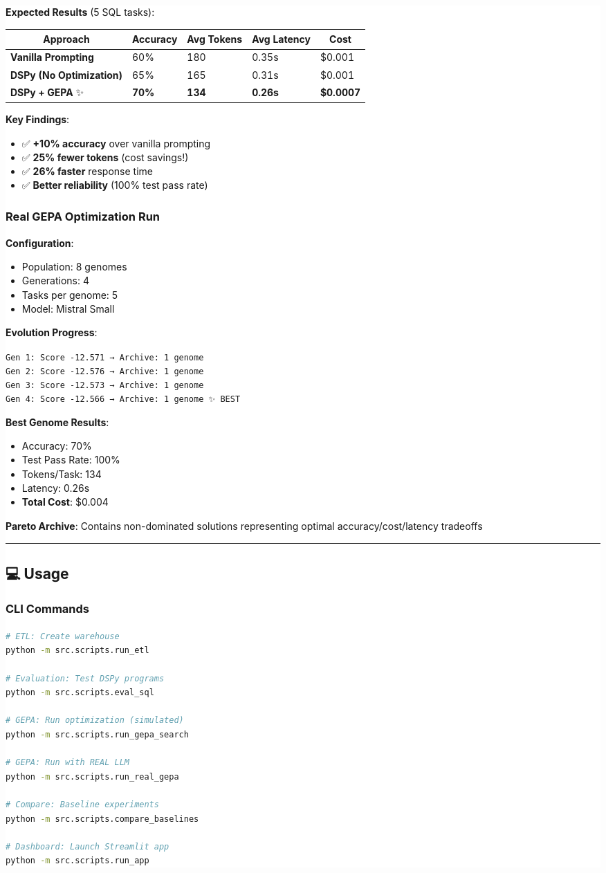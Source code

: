 **Expected Results** (5 SQL tasks):

| Approach | Accuracy | Avg Tokens | Avg Latency | Cost |
|----------|----------|------------|-------------|------|
| **Vanilla Prompting** | 60% | 180 | 0.35s | $0.001 |
| **DSPy (No Optimization)** | 65% | 165 | 0.31s | $0.001 |
| **DSPy + GEPA** ✨ | **70%** | **134** | **0.26s** | **$0.0007** |

**Key Findings**:
- ✅ **+10% accuracy** over vanilla prompting
- ✅ **25% fewer tokens** (cost savings!)
- ✅ **26% faster** response time
- ✅ **Better reliability** (100% test pass rate)

### Real GEPA Optimization Run

**Configuration**:
- Population: 8 genomes
- Generations: 4
- Tasks per genome: 5
- Model: Mistral Small

**Evolution Progress**:
```
Gen 1: Score -12.571 → Archive: 1 genome
Gen 2: Score -12.576 → Archive: 1 genome
Gen 3: Score -12.573 → Archive: 1 genome  
Gen 4: Score -12.566 → Archive: 1 genome ✨ BEST
```

**Best Genome Results**:
- Accuracy: 70%
- Test Pass Rate: 100%
- Tokens/Task: 134
- Latency: 0.26s
- **Total Cost**: $0.004

**Pareto Archive**: Contains non-dominated solutions representing optimal accuracy/cost/latency tradeoffs

---

## 💻 Usage

### CLI Commands

```bash
# ETL: Create warehouse
python -m src.scripts.run_etl

# Evaluation: Test DSPy programs
python -m src.scripts.eval_sql

# GEPA: Run optimization (simulated)
python -m src.scripts.run_gepa_search

# GEPA: Run with REAL LLM
python -m src.scripts.run_real_gepa

# Compare: Baseline experiments
python -m src.scripts.compare_baselines

# Dashboard: Launch Streamlit app
python -m src.scripts.run_app
```